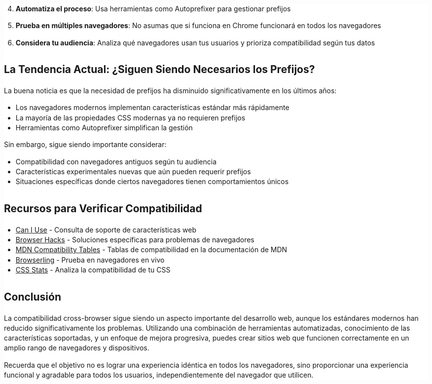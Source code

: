 4. **Automatiza el proceso**: Usa herramientas como Autoprefixer para gestionar prefijos

5. **Prueba en múltiples navegadores**: No asumas que si funciona en Chrome funcionará en todos los navegadores

6. **Considera tu audiencia**: Analiza qué navegadores usan tus usuarios y prioriza compatibilidad según tus datos

## La Tendencia Actual: ¿Siguen Siendo Necesarios los Prefijos?

La buena noticia es que la necesidad de prefijos ha disminuido significativamente en los últimos años:

- Los navegadores modernos implementan características estándar más rápidamente
- La mayoría de las propiedades CSS modernas ya no requieren prefijos
- Herramientas como Autoprefixer simplifican la gestión

Sin embargo, sigue siendo importante considerar:

- Compatibilidad con navegadores antiguos según tu audiencia
- Características experimentales nuevas que aún pueden requerir prefijos
- Situaciones específicas donde ciertos navegadores tienen comportamientos únicos

## Recursos para Verificar Compatibilidad

- [Can I Use](https://caniuse.com/) - Consulta de soporte de características web
- [Browser Hacks](http://browserhacks.com/) - Soluciones específicas para problemas de navegadores
- [MDN Compatibility Tables](https://developer.mozilla.org/en-US/docs/Web/CSS/Reference) - Tablas de compatibilidad en la documentación de MDN
- [Browserling](https://www.browserling.com/) - Prueba en navegadores en vivo
- [CSS Stats](https://cssstats.com/) - Analiza la compatibilidad de tu CSS

## Conclusión

La compatibilidad cross-browser sigue siendo un aspecto importante del desarrollo web, aunque los estándares modernos han reducido significativamente los problemas. Utilizando una combinación de herramientas automatizadas, conocimiento de las características soportadas, y un enfoque de mejora progresiva, puedes crear sitios web que funcionen correctamente en un amplio rango de navegadores y dispositivos.

Recuerda que el objetivo no es lograr una experiencia idéntica en todos los navegadores, sino proporcionar una experiencia funcional y agradable para todos los usuarios, independientemente del navegador que utilicen. 